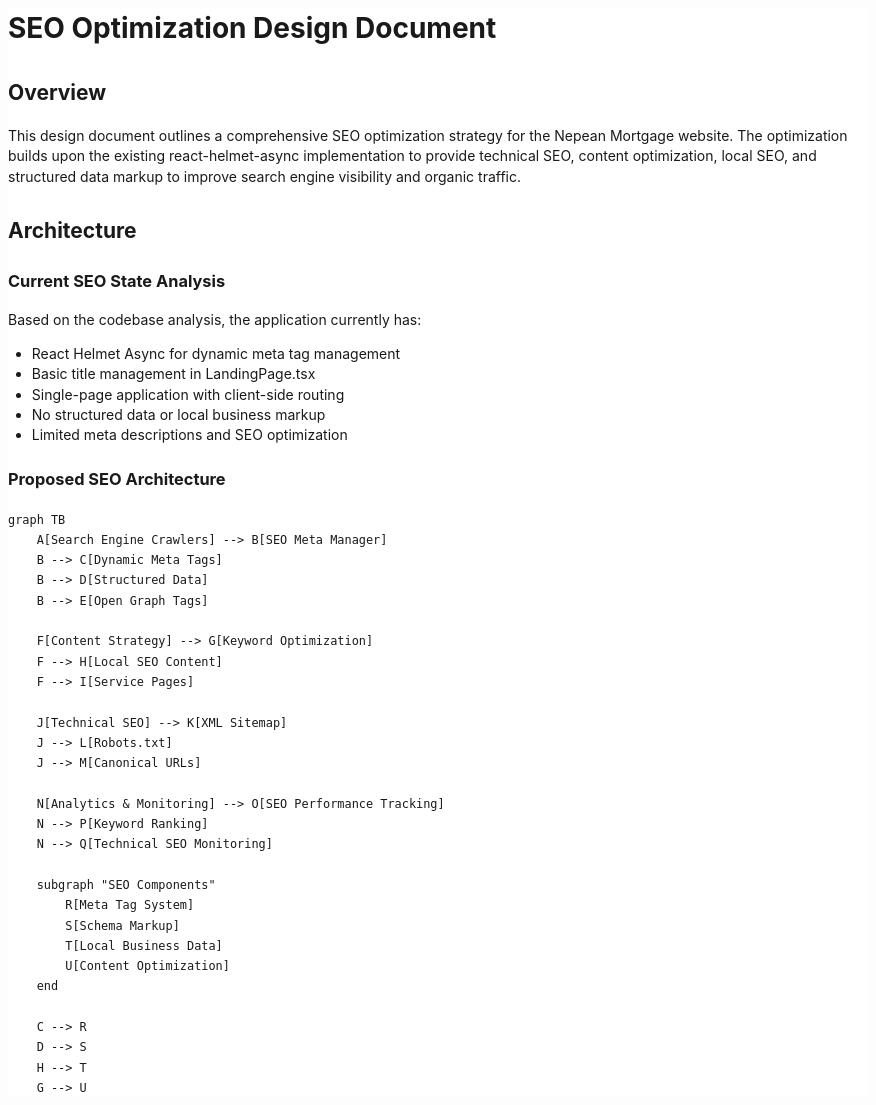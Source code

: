 # SEO Optimization Design Document

## Overview

This design document outlines a comprehensive SEO optimization strategy for the Nepean Mortgage website. The optimization builds upon the existing react-helmet-async implementation to provide technical SEO, content optimization, local SEO, and structured data markup to improve search engine visibility and organic traffic.

## Architecture

### Current SEO State Analysis

Based on the codebase analysis, the application currently has:

- React Helmet Async for dynamic meta tag management
- Basic title management in LandingPage.tsx
- Single-page application with client-side routing
- No structured data or local business markup
- Limited meta descriptions and SEO optimization

### Proposed SEO Architecture

```mermaid
graph TB
    A[Search Engine Crawlers] --> B[SEO Meta Manager]
    B --> C[Dynamic Meta Tags]
    B --> D[Structured Data]
    B --> E[Open Graph Tags]

    F[Content Strategy] --> G[Keyword Optimization]
    F --> H[Local SEO Content]
    F --> I[Service Pages]

    J[Technical SEO] --> K[XML Sitemap]
    J --> L[Robots.txt]
    J --> M[Canonical URLs]

    N[Analytics & Monitoring] --> O[SEO Performance Tracking]
    N --> P[Keyword Ranking]
    N --> Q[Technical SEO Monitoring]

    subgraph "SEO Components"
        R[Meta Tag System]
        S[Schema Markup]
        T[Local Business Data]
        U[Content Optimization]
    end

    C --> R
    D --> S
    H --> T
    G --> U
```
